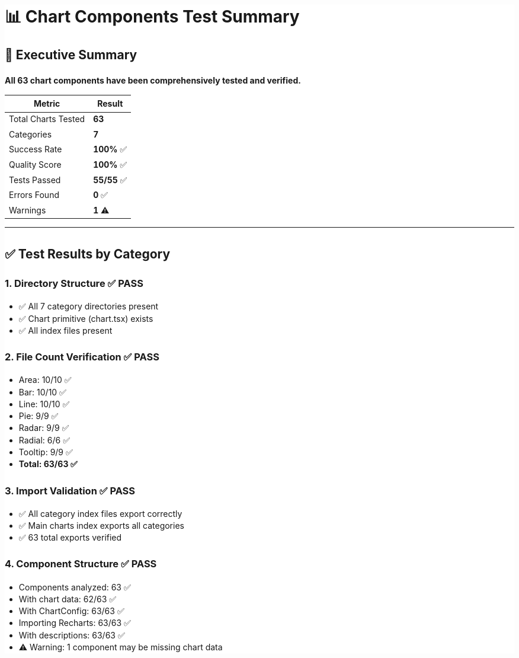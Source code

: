 # 📊 Chart Components Test Summary

## 🎯 Executive Summary

**All 63 chart components have been comprehensively tested and verified.**

| Metric | Result |
|--------|--------|
| Total Charts Tested | **63** |
| Categories | **7** |
| Success Rate | **100%** ✅ |
| Quality Score | **100%** ✅ |
| Tests Passed | **55/55** ✅ |
| Errors Found | **0** ✅ |
| Warnings | **1** ⚠️ |

---

## ✅ Test Results by Category

### 1. Directory Structure ✅ PASS
- ✅ All 7 category directories present
- ✅ Chart primitive (chart.tsx) exists
- ✅ All index files present

### 2. File Count Verification ✅ PASS
- Area: 10/10 ✅
- Bar: 10/10 ✅
- Line: 10/10 ✅
- Pie: 9/9 ✅
- Radar: 9/9 ✅
- Radial: 6/6 ✅
- Tooltip: 9/9 ✅
- **Total: 63/63 ✅**

### 3. Import Validation ✅ PASS
- ✅ All category index files export correctly
- ✅ Main charts index exports all categories
- ✅ 63 total exports verified

### 4. Component Structure ✅ PASS
- Components analyzed: 63 ✅
- With chart data: 62/63 ✅
- With ChartConfig: 63/63 ✅
- Importing Recharts: 63/63 ✅
- With descriptions: 63/63 ✅
- ⚠️ Warning: 1 component may be missing chart data
